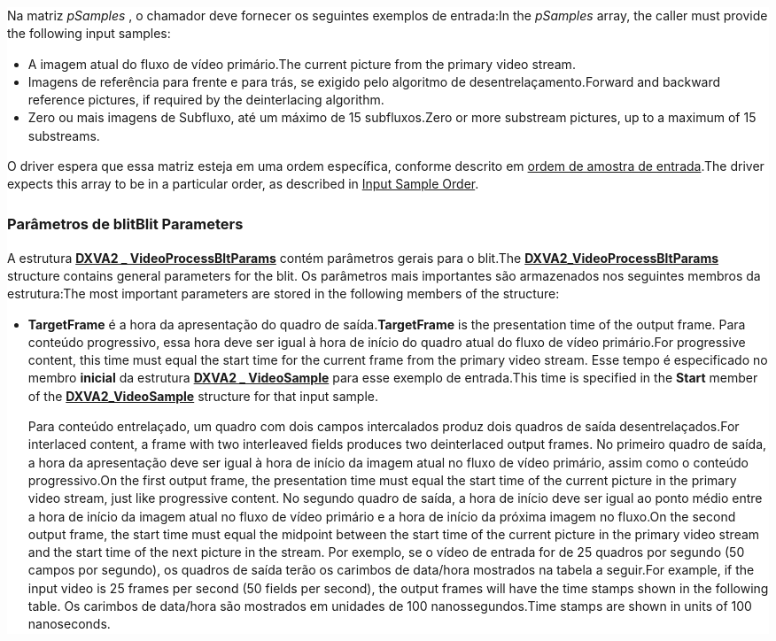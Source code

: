 <span data-ttu-id="bdc17-243">Na matriz *pSamples* , o chamador deve fornecer os seguintes exemplos de entrada:</span><span class="sxs-lookup"><span data-stu-id="bdc17-243">In the *pSamples* array, the caller must provide the following input samples:</span></span>

-   <span data-ttu-id="bdc17-244">A imagem atual do fluxo de vídeo primário.</span><span class="sxs-lookup"><span data-stu-id="bdc17-244">The current picture from the primary video stream.</span></span>
-   <span data-ttu-id="bdc17-245">Imagens de referência para frente e para trás, se exigido pelo algoritmo de desentrelaçamento.</span><span class="sxs-lookup"><span data-stu-id="bdc17-245">Forward and backward reference pictures, if required by the deinterlacing algorithm.</span></span>
-   <span data-ttu-id="bdc17-246">Zero ou mais imagens de Subfluxo, até um máximo de 15 subfluxos.</span><span class="sxs-lookup"><span data-stu-id="bdc17-246">Zero or more substream pictures, up to a maximum of 15 substreams.</span></span>

<span data-ttu-id="bdc17-247">O driver espera que essa matriz esteja em uma ordem específica, conforme descrito em [ordem de amostra de entrada](#input-sample-order).</span><span class="sxs-lookup"><span data-stu-id="bdc17-247">The driver expects this array to be in a particular order, as described in [Input Sample Order](#input-sample-order).</span></span>

### <a name="blit-parameters"></a><span data-ttu-id="bdc17-248">Parâmetros de blit</span><span class="sxs-lookup"><span data-stu-id="bdc17-248">Blit Parameters</span></span>

<span data-ttu-id="bdc17-249">A estrutura [**DXVA2 \_ VideoProcessBltParams**](/windows/desktop/api/dxva2api/ns-dxva2api-dxva2_videoprocessbltparams) contém parâmetros gerais para o blit.</span><span class="sxs-lookup"><span data-stu-id="bdc17-249">The [**DXVA2\_VideoProcessBltParams**](/windows/desktop/api/dxva2api/ns-dxva2api-dxva2_videoprocessbltparams) structure contains general parameters for the blit.</span></span> <span data-ttu-id="bdc17-250">Os parâmetros mais importantes são armazenados nos seguintes membros da estrutura:</span><span class="sxs-lookup"><span data-stu-id="bdc17-250">The most important parameters are stored in the following members of the structure:</span></span>

-   <span data-ttu-id="bdc17-251">**TargetFrame** é a hora da apresentação do quadro de saída.</span><span class="sxs-lookup"><span data-stu-id="bdc17-251">**TargetFrame** is the presentation time of the output frame.</span></span> <span data-ttu-id="bdc17-252">Para conteúdo progressivo, essa hora deve ser igual à hora de início do quadro atual do fluxo de vídeo primário.</span><span class="sxs-lookup"><span data-stu-id="bdc17-252">For progressive content, this time must equal the start time for the current frame from the primary video stream.</span></span> <span data-ttu-id="bdc17-253">Esse tempo é especificado no membro **inicial** da estrutura [**DXVA2 \_ VideoSample**](/windows/desktop/api/dxva2api/ns-dxva2api-dxva2_videosample) para esse exemplo de entrada.</span><span class="sxs-lookup"><span data-stu-id="bdc17-253">This time is specified in the **Start** member of the [**DXVA2\_VideoSample**](/windows/desktop/api/dxva2api/ns-dxva2api-dxva2_videosample) structure for that input sample.</span></span>

    <span data-ttu-id="bdc17-254">Para conteúdo entrelaçado, um quadro com dois campos intercalados produz dois quadros de saída desentrelaçados.</span><span class="sxs-lookup"><span data-stu-id="bdc17-254">For interlaced content, a frame with two interleaved fields produces two deinterlaced output frames.</span></span> <span data-ttu-id="bdc17-255">No primeiro quadro de saída, a hora da apresentação deve ser igual à hora de início da imagem atual no fluxo de vídeo primário, assim como o conteúdo progressivo.</span><span class="sxs-lookup"><span data-stu-id="bdc17-255">On the first output frame, the presentation time must equal the start time of the current picture in the primary video stream, just like progressive content.</span></span> <span data-ttu-id="bdc17-256">No segundo quadro de saída, a hora de início deve ser igual ao ponto médio entre a hora de início da imagem atual no fluxo de vídeo primário e a hora de início da próxima imagem no fluxo.</span><span class="sxs-lookup"><span data-stu-id="bdc17-256">On the second output frame, the start time must equal the midpoint between the start time of the current picture in the primary video stream and the start time of the next picture in the stream.</span></span> <span data-ttu-id="bdc17-257">Por exemplo, se o vídeo de entrada for de 25 quadros por segundo (50 campos por segundo), os quadros de saída terão os carimbos de data/hora mostrados na tabela a seguir.</span><span class="sxs-lookup"><span data-stu-id="bdc17-257">For example, if the input video is 25 frames per second (50 fields per second), the output frames will have the time stamps shown in the following table.</span></span> <span data-ttu-id="bdc17-258">Os carimbos de data/hora são mostrados em unidades de 100 nanossegundos.</span><span class="sxs-lookup"><span data-stu-id="bdc17-258">Time stamps are shown in units of 100 nanoseconds.</span></span>
